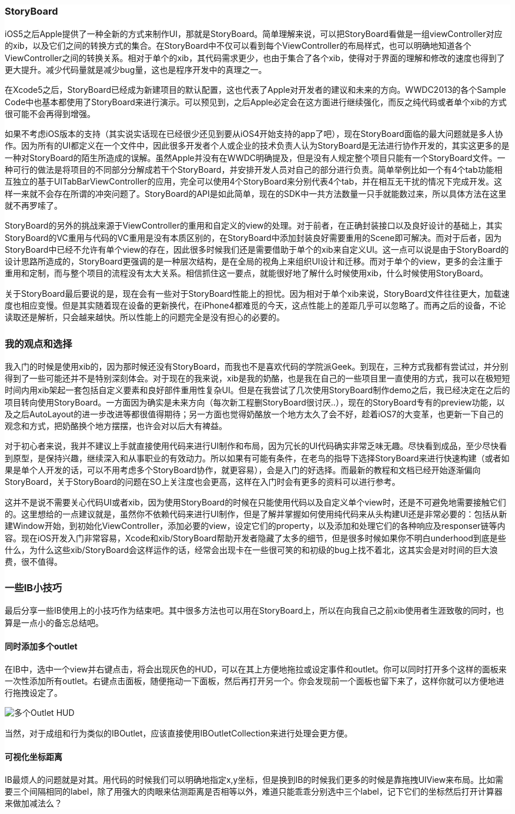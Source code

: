 ### StoryBoard

iOS5之后Apple提供了一种全新的方式来制作UI，那就是StoryBoard。简单理解来说，可以把StoryBoard看做是一组viewController对应的xib，以及它们之间的转换方式的集合。在StoryBoard中不仅可以看到每个ViewController的布局样式，也可以明确地知道各个ViewController之间的转换关系。相对于单个的xib，其代码需求更少，也由于集合了各个xib，使得对于界面的理解和修改的速度也得到了更大提升。减少代码量就是减少bug量，这也是程序开发中的真理之一。

在Xcode5之后，StoryBoard已经成为新建项目的默认配置，这也代表了Apple对开发者的建议和未来的方向。WWDC2013的各个Sample Code中也基本都使用了StoryBoard来进行演示。可以预见到，之后Apple必定会在这方面进行继续强化，而反之纯代码或者单个xib的方式很可能不会再得到增强。

如果不考虑iOS版本的支持（其实说实话现在已经很少还见到要从iOS4开始支持的app了吧），现在StoryBoard面临的最大问题就是多人协作。因为所有的UI都定义在一个文件中，因此很多开发者个人或企业的技术负责人认为StoryBoard是无法进行协作开发的，其实这更多的是一种对StoryBoard的陌生所造成的误解。虽然Apple并没有在WWDC明确提及，但是没有人规定整个项目只能有一个StoryBoard文件。一种可行的做法是将项目的不同部分分解成若干个StoryBoard，并安排开发人员对自己的部分进行负责。简单举例比如一个有4个tab功能相互独立的基于UITabBarViewController的应用，完全可以使用4个StoryBoard来分别代表4个tab，并在相互无干扰的情况下完成开发。这样一来就不会存在所谓的冲突问题了。StoryBoard的API是如此简单，现在的SDK中一共方法数量一只手就能数过来，所以具体方法在这里就不再罗嗦了。

StoryBoard的另外的挑战来源于ViewController的重用和自定义的view的处理。对于前者，在正确封装接口以及良好设计的基础上，其实StoryBoard的VC重用与代码的VC重用是没有本质区别的，在StoryBoard中添加封装良好需要重用的Scene即可解决。而对于后者，因为StoryBoard中已经不允许有单个view的存在，因此很多时候我们还是需要借助于单个的xib来自定义UI。这一点可以说是由于StoryBoard的设计思路所造成的，StoryBoard更强调的是一种层次结构，是在全局的视角上来组织UI设计和迁移。而对于单个的view，更多的会注重于重用和定制，而与整个项目的流程没有太大关系。相信抓住这一要点，就能很好地了解什么时候使用xib，什么时候使用StoryBoard。

关于StoryBoard最后要说的是，现在会有一些对于StoryBoard性能上的担忧。因为相对于单个xib来说，StoryBoard文件往往更大，加载速度也相应变慢。但是其实随着现在设备的更新换代，在iPhone4都难觅的今天，这点性能上的差距几乎可以忽略了。而再之后的设备，不论读取还是解析，只会越来越快。所以性能上的问题完全是没有担心的必要的。

### 我的观点和选择

我入门的时候是使用xib的，因为那时候还没有StoryBoard，而我也不是喜欢代码的学院派Geek。到现在，三种方式我都有尝试过，并分别得到了一些可能还并不是特别深刻体会。对于现在的我来说，xib是我的奶酪，也是我在自己的一些项目里一直使用的方式，我可以在极短短时间内用xib架起一套包括自定义要素和良好部件重用性复杂UI。但是在我尝试了几次使用StoryBoard制作demo之后，我已经决定在之后的项目转向使用StoryBoard。一方面因为确实是未来方向（每次新工程删StoryBoard很讨厌..），现在的StoryBoard专有的preview功能，以及之后AutoLayout的进一步改进等都很值得期待；另一方面也觉得奶酪放一个地方太久了会不好，趁着iOS7的大变革，也更新一下自己的观念和方式，把奶酪换个地方摆摆，也许会对以后大有裨益。

对于初心者来说，我并不建议上手就直接使用代码来进行UI制作和布局，因为冗长的UI代码确实非常乏味无趣。尽快看到成品，至少尽快看到原型，是保持兴趣，继续深入和从事职业的有效动力。所以如果有可能有条件，在老鸟的指导下选择StoryBoard来进行快速构建（或者如果是单个人开发的话，可以不用考虑多个StoryBoard协作，就更容易），会是入门的好选择。而最新的教程和文档已经开始逐渐偏向StoryBoard，关于StoryBoard的问题在SO上关注度也会更高，这样在入门时会有更多的资料可以进行参考。

这并不是说不需要关心代码UI或者xib，因为使用StoryBoard的时候在只能使用代码以及自定义单个view时，还是不可避免地需要接触它们的。这里想给的一点建议就是，虽然你不依赖代码来进行UI制作，但是了解并掌握如何使用纯代码来从头构建UI还是非常必要的：包括从新建Window开始，到初始化ViewController，添加必要的view，设定它们的property，以及添加和处理它们的各种响应及responser链等内容。现在iOS开发入门非常容易，Xcode和xib/StoryBoard帮助开发者隐藏了太多的细节，但是很多时候如果你不明白underhood到底是些什么，为什么这些xib/StoryBoard会这样运作的话，经常会出现卡在一些很可笑的和初级的bug上找不着北，这其实会是对时间的巨大浪费，很不值得。

### 一些IB小技巧

最后分享一些IB使用上的小技巧作为结束吧。其中很多方法也可以用在StoryBoard上，所以在向我自己之前xib使用者生涯致敬的同时，也算是一点小的备忘总结吧。

#### 同时添加多个outlet

在IB中，选中一个view并右键点击，将会出现灰色的HUD，可以在其上方便地拖拉或设定事件和outlet。你可以同时打开多个这样的面板来一次性添加所有outlet。右键点击面板，随便拖动一下面板，然后再打开另一个。你会发现前一个面板也留下来了，这样你就可以方便地进行拖拽设定了。

![多个Outlet HUD](/assets/images/2013/IB-tip1.png)

当然，对于成组和行为类似的IBOutlet，应该直接使用IBOutletCollection来进行处理会更方便。

#### 可视化坐标距离

IB最烦人的问题就是对其。用代码的时候我们可以明确地指定x,y坐标，但是换到IB的时候我们更多的时候是靠拖拽UIView来布局。比如需要三个间隔相同的label，除了用强大的肉眼来估测距离是否相等以外，难道只能乖乖分别选中三个label，记下它们的坐标然后打开计算器来做加减法么？
